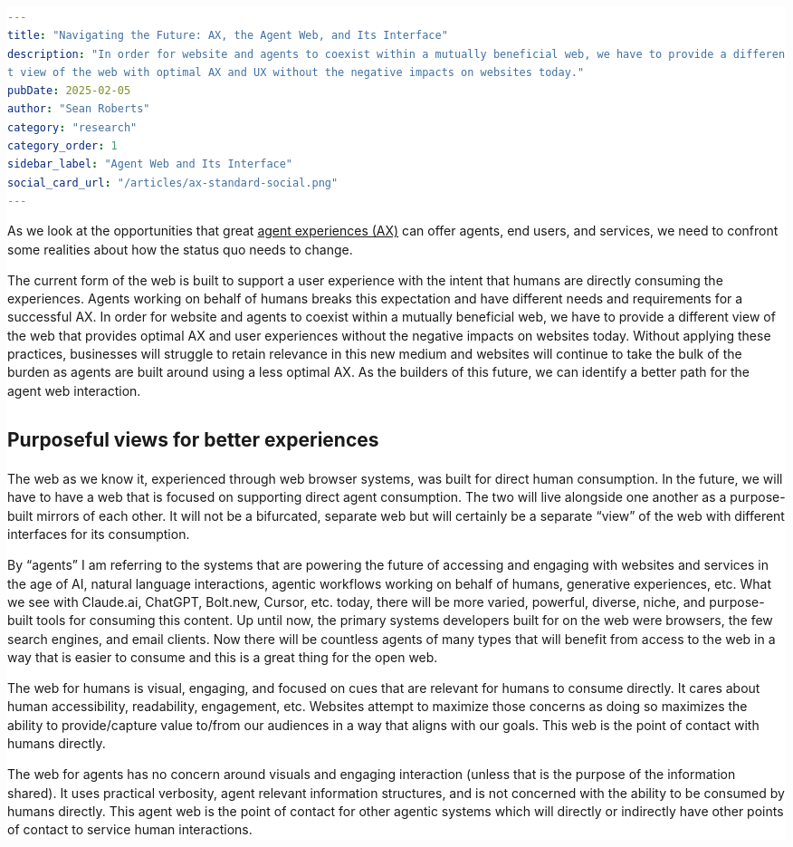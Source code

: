 ```yaml
---
title: "Navigating the Future: AX, the Agent Web, and Its Interface"
description: "In order for website and agents to coexist within a mutually beneficial web, we have to provide a different view of the web with optimal AX and UX without the negative impacts on websites today."
pubDate: 2025-02-05
author: "Sean Roberts"
category: "research"
category_order: 1
sidebar_label: "Agent Web and Its Interface"
social_card_url: "/articles/ax-standard-social.png"
---
```


As we look at the opportunities that great [agent experiences (AX)](https://biilmann.blog/articles/introducing-ax/) can offer agents, end users, and services, we need to confront some realities about how the status quo needs to change.

The current form of the web is built to support a user experience with the intent that humans are directly consuming the experiences. Agents working on behalf of humans breaks this expectation and have different needs and requirements for a successful AX. In order for website and agents to coexist within a mutually beneficial web, we have to provide a different view of the web that provides optimal AX and user experiences without the negative impacts on websites today. Without applying these practices, businesses will struggle to retain relevance in this new medium and websites will continue to take the bulk of the burden as agents are built around using a less optimal AX. As the builders of this future, we can identify a better path for the agent web interaction.

## Purposeful views for better experiences

The web as we know it, experienced through web browser systems, was built for direct human consumption. In the future, we will have to have a web that is focused on supporting direct agent consumption. The two will live alongside one another as a purpose-built mirrors of each other. It will not be a bifurcated, separate web but will certainly be a separate “view” of the web with different interfaces for its consumption.

By “agents” I am referring to the systems that are powering the future of accessing and engaging with websites and services in the age of AI, natural language interactions, agentic workflows working on behalf of humans, generative experiences, etc. What we see with Claude.ai, ChatGPT, Bolt.new, Cursor, etc. today, there will be more varied, powerful, diverse, niche, and purpose-built tools for consuming this content. Up until now, the primary systems developers built for on the web were browsers, the few search engines, and email clients. Now there will be countless agents of many types that will benefit from access to the web in a way that is easier to consume and this is a great thing for the open web.

The web for humans is visual, engaging, and focused on cues that are relevant for humans to consume directly. It cares about human accessibility, readability, engagement, etc. Websites attempt to maximize those concerns as doing so maximizes the ability to provide/capture value to/from our audiences in a way that aligns with our goals. This web is the point of contact with humans directly.

The web for agents has no concern around visuals and engaging interaction (unless that is the purpose of the information shared). It uses practical verbosity, agent relevant information structures, and is not concerned with the ability to be consumed by humans directly. This agent web is the point of contact for other agentic systems which will directly or indirectly have other points of contact to service human interactions.
